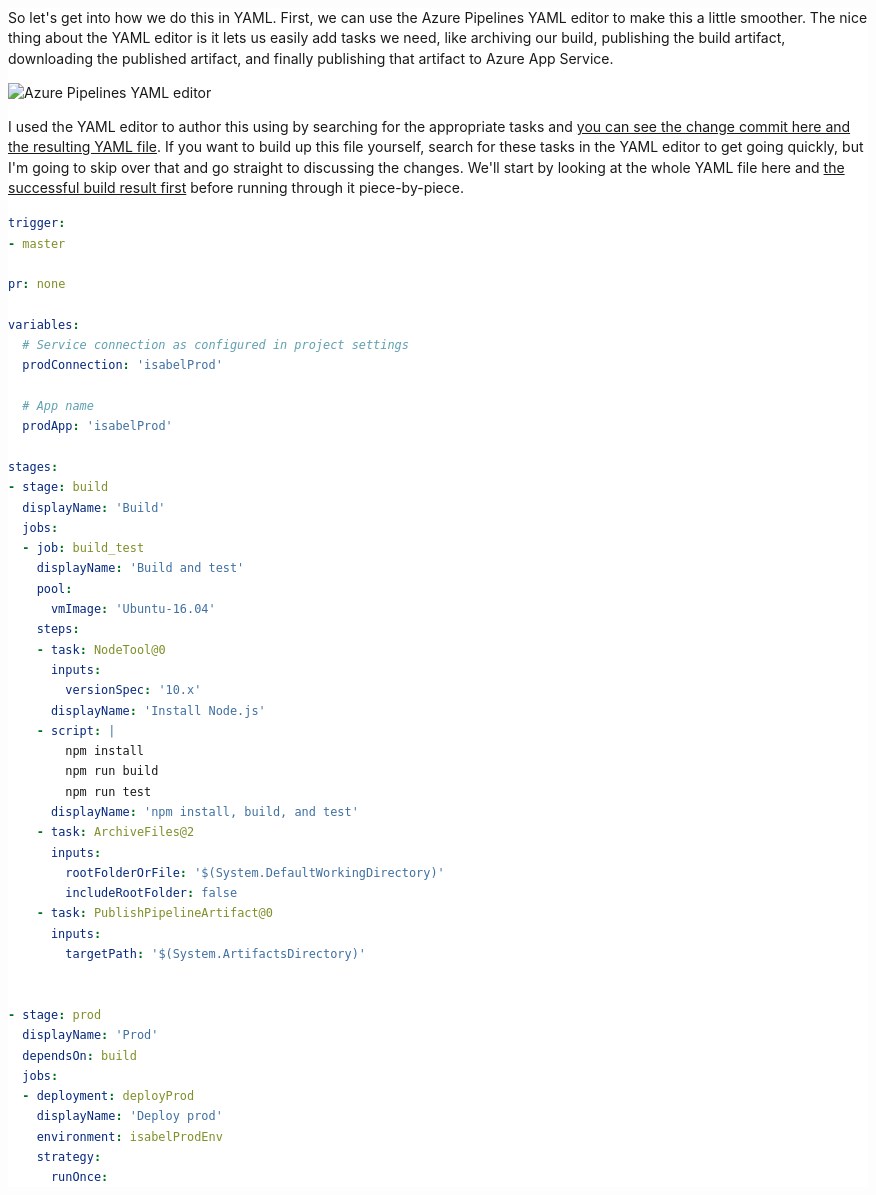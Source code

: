So let's get into how we do this in YAML. First, we can use the Azure Pipelines YAML editor to make this a little smoother. The nice thing about the YAML editor is it lets us easily add tasks we need, like archiving our build, publishing the build artifact, downloading the published artifact, and finally publishing that artifact to Azure App Service.

<img width="1440" alt="Azure Pipelines YAML editor" src="https://user-images.githubusercontent.com/2132776/57201353-e1ab7100-6f65-11e9-98ef-b03c3926b98b.png">

I used the YAML editor to author this using by searching for the appropriate tasks and [you can see the change commit here and the resulting YAML file](https://github.com/matthewisabel/calc-stage-sample/commit/470d1897023b123fe6a2d99ab16a323d4ba03ac1). If you want to build up this file yourself, search for these tasks in the YAML editor to get going quickly, but I'm going to skip over that and go straight to discussing the changes. We'll start by looking at the whole YAML file here and [the successful build result first](https://dev.azure.com/calculator-sample/calculator-sample/_build/results?buildId=4) before running through it piece-by-piece.

```yaml
trigger:
- master

pr: none

variables: 
  # Service connection as configured in project settings
  prodConnection: 'isabelProd'

  # App name
  prodApp: 'isabelProd'

stages:
- stage: build
  displayName: 'Build'
  jobs:
  - job: build_test
    displayName: 'Build and test'
    pool:
      vmImage: 'Ubuntu-16.04'
    steps:
    - task: NodeTool@0
      inputs:
        versionSpec: '10.x'
      displayName: 'Install Node.js'
    - script: |
        npm install
        npm run build
        npm run test
      displayName: 'npm install, build, and test'
    - task: ArchiveFiles@2
      inputs:
        rootFolderOrFile: '$(System.DefaultWorkingDirectory)'
        includeRootFolder: false
    - task: PublishPipelineArtifact@0
      inputs:
        targetPath: '$(System.ArtifactsDirectory)'


- stage: prod
  displayName: 'Prod'
  dependsOn: build
  jobs:
  - deployment: deployProd
    displayName: 'Deploy prod'
    environment: isabelProdEnv
    strategy:
      runOnce:
```